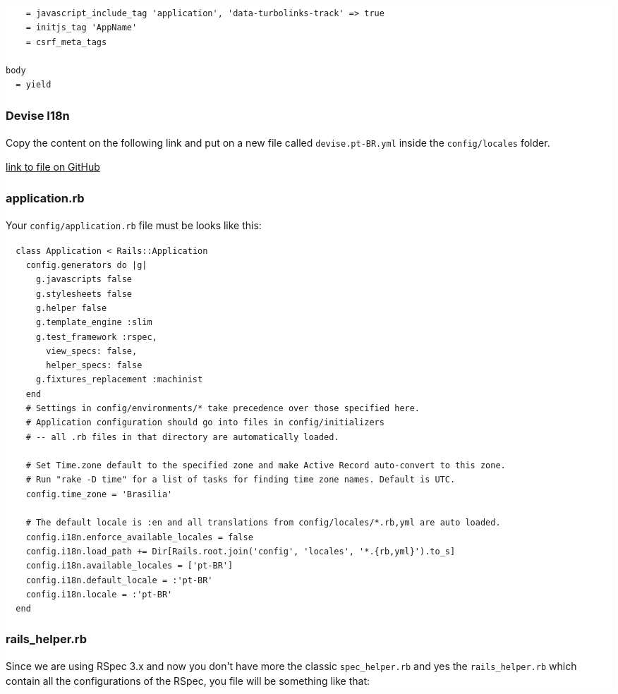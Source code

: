 ```
    = javascript_include_tag 'application', 'data-turbolinks-track' => true
    = initjs_tag 'AppName'
    = csrf_meta_tags

body
  = yield

```

### Devise I18n

Copy the content on the following link and put on a new file called ```devise.pt-BR.yml``` inside
the ```config/locales``` folder.

[link to file on GitHub](https://raw.githubusercontent.com/tigrish/devise-i18n/master/locales/pt-BR.yml)

### application.rb

Your ```config/application.rb``` file must be looks like this:

```
  class Application < Rails::Application
    config.generators do |g|
      g.javascripts false
      g.stylesheets false
      g.helper false
      g.template_engine :slim
      g.test_framework :rspec,
        view_specs: false,
        helper_specs: false
      g.fixtures_replacement :machinist
    end
    # Settings in config/environments/* take precedence over those specified here.
    # Application configuration should go into files in config/initializers
    # -- all .rb files in that directory are automatically loaded.

    # Set Time.zone default to the specified zone and make Active Record auto-convert to this zone.
    # Run "rake -D time" for a list of tasks for finding time zone names. Default is UTC.
    config.time_zone = 'Brasilia'

    # The default locale is :en and all translations from config/locales/*.rb,yml are auto loaded.
    config.i18n.enforce_available_locales = false
    config.i18n.load_path += Dir[Rails.root.join('config', 'locales', '*.{rb,yml}').to_s]
    config.i18n.available_locales = ['pt-BR']
    config.i18n.default_locale = :'pt-BR'
    config.i18n.locale = :'pt-BR'
  end
```

### rails_helper.rb
Since we are using RSpec 3.x and now you don't have more the classic `spec_helper.rb` and yes the `rails_helper.rb` which contain all the configurations of the RSpec, you file will be something like that:
